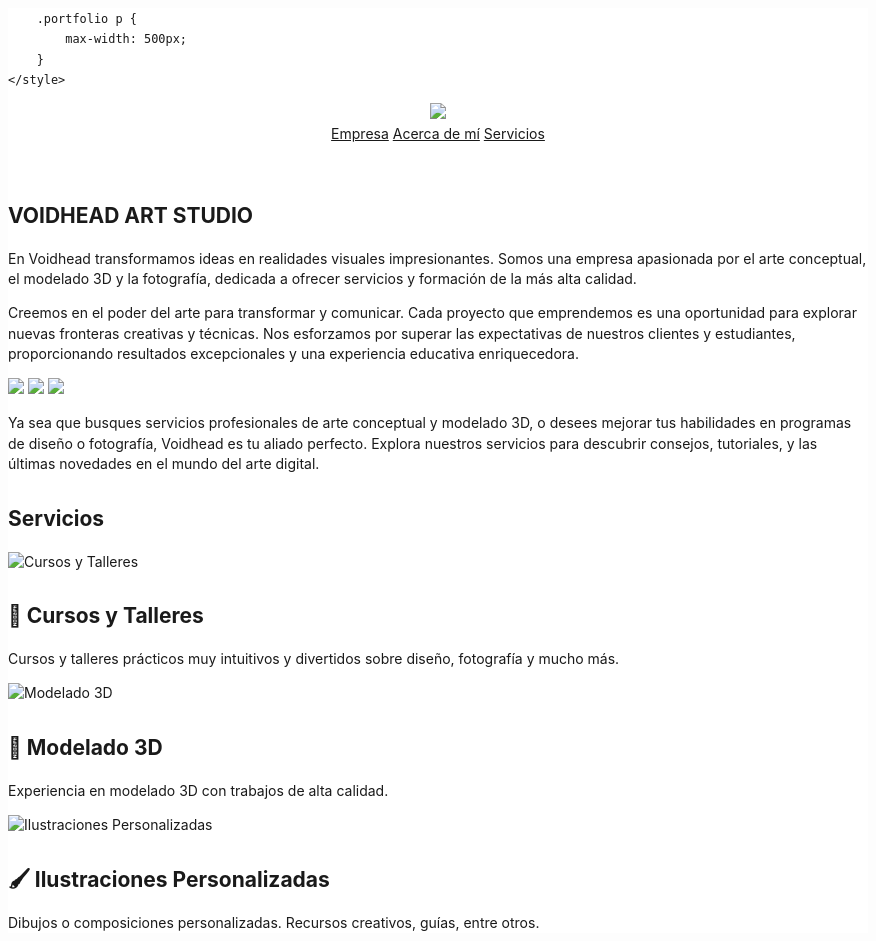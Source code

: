         .portfolio p {
            max-width: 500px;
        }
    </style>
</head>
<body>
    <header>
        <img src="https://files.fm/f/8agqewkr65](https://i.pinimg.com/736x/95/31/e6/9531e60b6a9033b45763edd31bc2e13a.jpg">
        <nav>
            <a href="#empresa">Empresa</a>
            <a href="#personal">Acerca de mí</a>
            <a href="#servicios">Servicios</a>
        </nav>
    </header>
  <div class="container">
        <section class="intro">
            <h1>VOIDHEAD ART STUDIO</h1>
            <p>En Voidhead transformamos ideas en realidades visuales impresionantes. Somos una empresa apasionada por el arte conceptual, el modelado 3D y la fotografía, dedicada a ofrecer servicios y formación de la más alta calidad.</p>
            <p>Creemos en el poder del arte para transformar y comunicar. Cada proyecto que emprendemos es una oportunidad para explorar nuevas fronteras creativas y técnicas. Nos esforzamos por superar las expectativas de nuestros clientes y estudiantes, proporcionando resultados excepcionales y una experiencia educativa enriquecedora.</p>
      <div class="image-container">
                <img src="https://i.pinimg.com/736x/05/61/7f/05617f67eb4ad8279ba9044089effa01.jpg">
                <img src="https://i.pinimg.com/736x/6f/fd/2c/6ffd2cbb89f843a1030d58433dd6b44a.jpg">
                <img src="https://i.pinimg.com/736x/42/12/fc/4212fce0c3f971e6da6051d0f9219775.jpg">
            </div>
        </section>
    <section id="servicios" class="services">
            <p>Ya sea que busques servicios profesionales de arte conceptual y modelado 3D, o desees mejorar tus habilidades en programas de diseño o fotografía, Voidhead es tu aliado perfecto. Explora nuestros servicios para descubrir consejos, tutoriales, y las últimas novedades en el mundo del arte digital.</p>
            <h2>Servicios</h2>
            <div class="service-item">
                <img src="https://i.pinimg.com/736x/ae/cb/02/aecb0222c35c49d99e1c850898d23a49.jpg" alt="Cursos y Talleres">
                <div>
                    <h2>📸 Cursos y Talleres</h2>
                    <p>Cursos y talleres prácticos muy intuitivos y divertidos sobre diseño, fotografía y mucho más.</p>
                </div>
            </div>
            <div class="service-item">
                <img src="https://i.pinimg.com/736x/8e/c6/e0/8ec6e0096ec3d21930234360f8b25ec7.jpg" alt="Modelado 3D">
                <div>
                    <h2>🎨 Modelado 3D</h2>
                    <p>Experiencia en modelado 3D con trabajos de alta calidad.</p>
                </div>
            </div>
            <div class="service-item">
                <img src="https://i.pinimg.com/736x/1d/fb/2a/1dfb2a9907a28734c60df8eb25e3f189.jpg" alt="Ilustraciones Personalizadas">
                <div>
                    <h2>🖌️ Ilustraciones Personalizadas</h2>
                    <p>Dibujos o composiciones personalizadas. Recursos creativos, guías, entre otros.</p>
                </div>
            </div>
        </section>